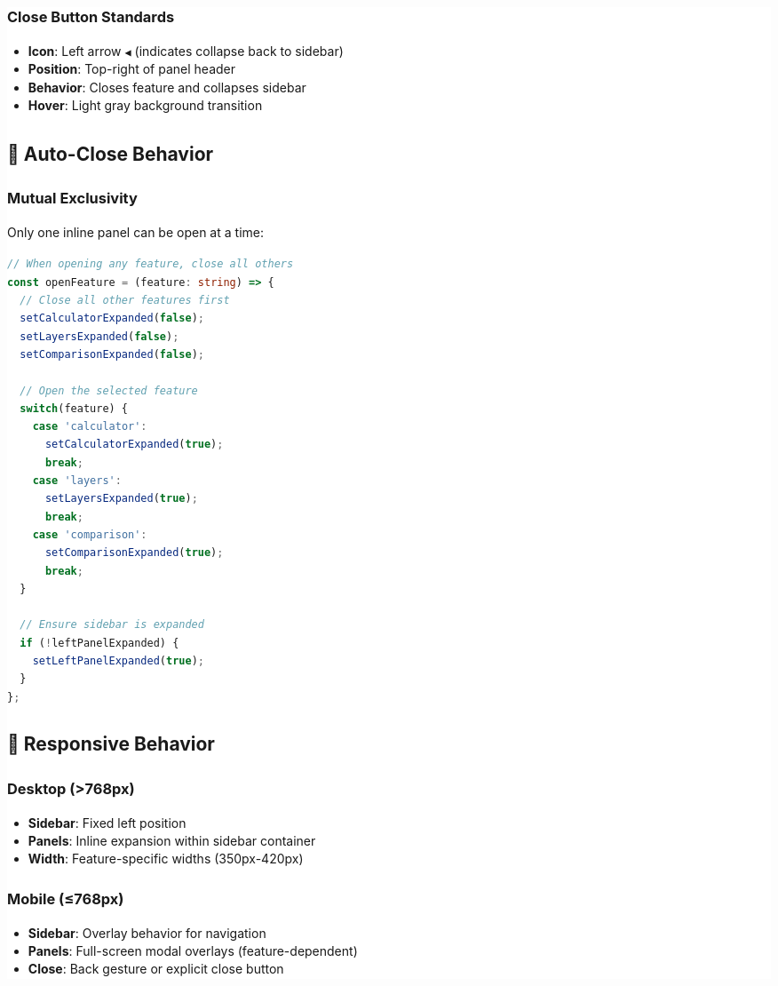 ### **Close Button Standards**
- **Icon**: Left arrow `◀` (indicates collapse back to sidebar)
- **Position**: Top-right of panel header
- **Behavior**: Closes feature and collapses sidebar
- **Hover**: Light gray background transition

## 🔄 Auto-Close Behavior

### **Mutual Exclusivity**
Only one inline panel can be open at a time:

```typescript
// When opening any feature, close all others
const openFeature = (feature: string) => {
  // Close all other features first
  setCalculatorExpanded(false);
  setLayersExpanded(false);
  setComparisonExpanded(false);

  // Open the selected feature
  switch(feature) {
    case 'calculator':
      setCalculatorExpanded(true);
      break;
    case 'layers':
      setLayersExpanded(true);
      break;
    case 'comparison':
      setComparisonExpanded(true);
      break;
  }

  // Ensure sidebar is expanded
  if (!leftPanelExpanded) {
    setLeftPanelExpanded(true);
  }
};
```

## 📱 Responsive Behavior

### **Desktop (>768px)**
- **Sidebar**: Fixed left position
- **Panels**: Inline expansion within sidebar container
- **Width**: Feature-specific widths (350px-420px)

### **Mobile (≤768px)**
- **Sidebar**: Overlay behavior for navigation
- **Panels**: Full-screen modal overlays (feature-dependent)
- **Close**: Back gesture or explicit close button
